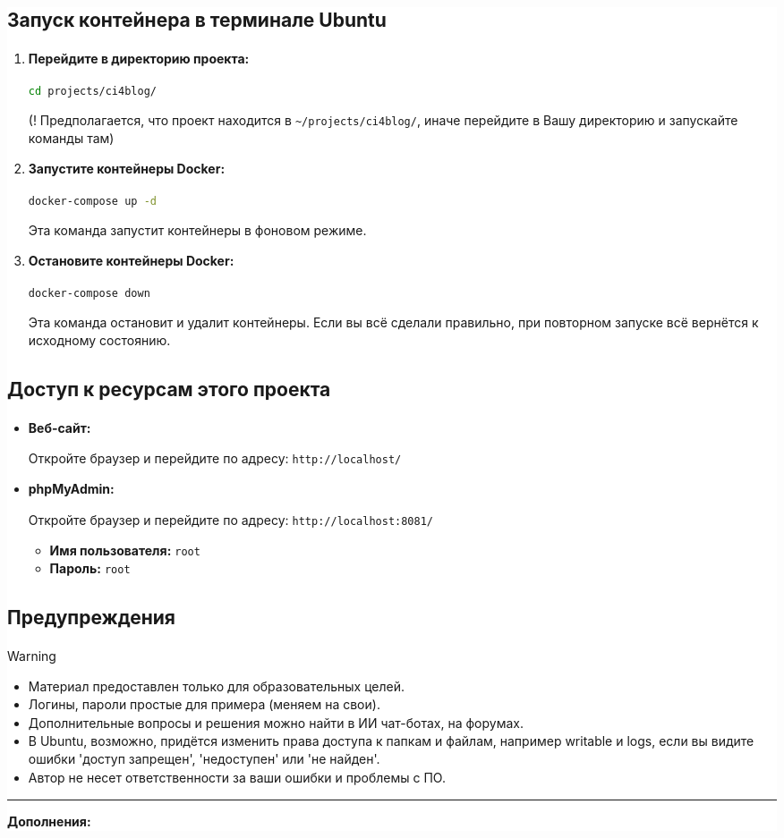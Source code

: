 ## Запуск контейнера в терминале Ubuntu

1.  **Перейдите в директорию проекта:**

    ```bash
    cd projects/ci4blog/
    ```

    (! Предполагается, что проект находится в `~/projects/ci4blog/`, иначе перейдите в Вашу директорию и запускайте команды там)

2.  **Запустите контейнеры Docker:**

    ```bash
    docker-compose up -d
    ```

    Эта команда запустит контейнеры в фоновом режиме.

3.  **Остановите контейнеры Docker:**

    ```bash
    docker-compose down
    ```

    Эта команда остановит и удалит контейнеры. Если вы всё сделали правильно, при повторном запуске всё вернётся к исходному состоянию.

## Доступ к ресурсам этого проекта

* **Веб-сайт:**

    Откройте браузер и перейдите по адресу: `http://localhost/`

* **phpMyAdmin:**

    Откройте браузер и перейдите по адресу: `http://localhost:8081/`

    * **Имя пользователя:** `root`
    * **Пароль:** `root`



## Предупреждения

> [!WARNING]
> * Материал предоставлен только для образовательных целей.
> * Логины, пароли простые для примера (меняем на свои).
> * Дополнительные вопросы и решения можно найти в ИИ чат-ботах, на форумах.
> * В Ubuntu, возможно, придётся изменить права доступа к папкам и файлам, например writable и logs, если вы видите ошибки 'доступ запрещен', 'недоступен' или 'не найден'.
> * Автор не несет ответственности за ваши ошибки и проблемы с ПО.

---

**Дополнения:**
